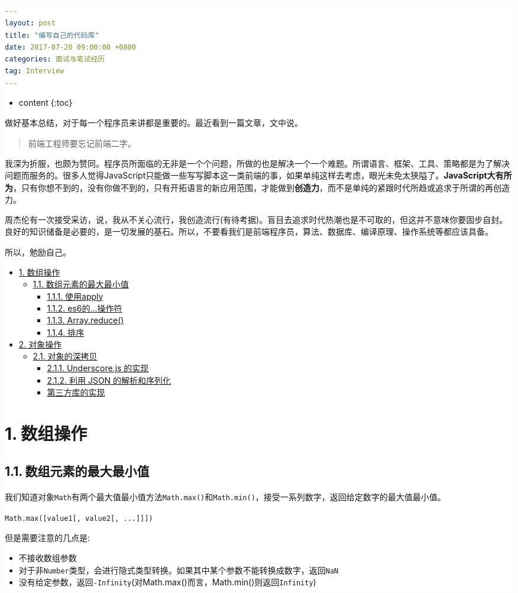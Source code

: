 ```yaml
---
layout: post
title: "编写自己的代码库"
date: 2017-07-20 09:00:00 +0800 
categories: 面试与笔试经历
tag: Interview
---
```

* content
{:toc}

做好基本总结，对于每一个程序员来讲都是重要的。最近看到一篇文章，文中说。

> 前端工程师要忘记前端二字。

我深为折服，也颇为赞同。程序员所面临的无非是一个个问题，所做的也是解决一个一个难题。所谓语言、框架、工具、策略都是为了解决问题而服务的。很多人觉得JavaScript只能做一些写写脚本这一类前端的事，如果单纯这样去考虑，眼光未免太狭隘了。**JavaScript大有所为**，只有你想不到的，没有你做不到的，只有开拓语言的新应用范围，才能做到**创造力**，而不是单纯的紧跟时代所趋或追求于所谓的再创造力。

周杰伦有一次接受采访，说，我从不关心流行，我创造流行(有待考据)。盲目去追求时代热潮也是不可取的，但这并不意味你要固步自封。良好的知识储备是必要的，是一切发展的基石。所以，不要看我们是前端程序员，算法、数据库、编译原理、操作系统等都应该具备。

所以，勉励自己。




- [1. 数组操作](#1-数组操作)
    - [1.1. 数组元素的最大最小值](#11-数组元素的最大最小值)
        - [1.1.1. 使用apply](#111-使用apply)
        - [1.1.2. es6的...操作符](#112-es6的操作符)
        - [1.1.3. Array.reduce()](#113-arrayreduce)
        - [1.1.4. 排序](#114-排序)
- [2. 对象操作](#2-对象操作)
    - [2.1. 对象的深拷贝](#21-对象的深拷贝)
        - [2.1.1. Underscore.js 的实现](#211-underscorejs-的实现)
        - [2.1.2. 利用 JSON 的解析和序列化](#212-利用-json-的解析和序列化)
        - [第三方库的实现](#第三方库的实现)



# 1. 数组操作

## 1.1. 数组元素的最大最小值

我们知道对象`Math`有两个最大值最小值方法`Math.max()`和`Math.min()`，接受一系列数字，返回给定数字的最大值最小值。

```Syntax
Math.max([value1[, value2[, ...]]])
```

但是需要注意的几点是:

+ 不接收数组参数
+ 对于非`Number`类型，会进行隐式类型转换。如果其中某个参数不能转换成数字，返回`NaN`
+ 没有给定参数，返回`-Infinity`(对Math.max()而言，Math.min()则返回`Infinity`)
